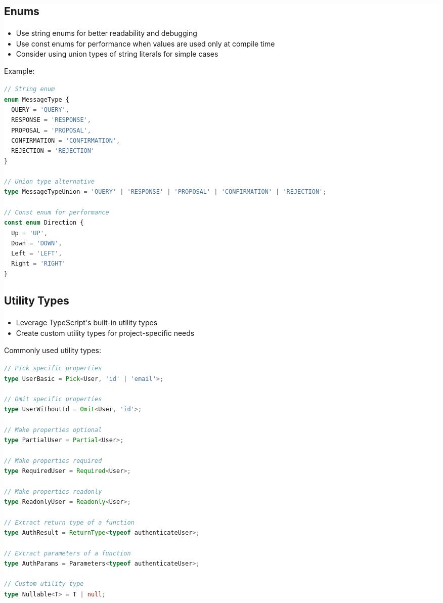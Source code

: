 ## Enums

- Use string enums for better readability and debugging
- Use const enums for performance when values are used only at compile time
- Consider using union types of string literals for simple cases

Example:

```typescript
// String enum
enum MessageType {
  QUERY = 'QUERY',
  RESPONSE = 'RESPONSE',
  PROPOSAL = 'PROPOSAL',
  CONFIRMATION = 'CONFIRMATION',
  REJECTION = 'REJECTION'
}

// Union type alternative
type MessageTypeUnion = 'QUERY' | 'RESPONSE' | 'PROPOSAL' | 'CONFIRMATION' | 'REJECTION';

// Const enum for performance
const enum Direction {
  Up = 'UP',
  Down = 'DOWN',
  Left = 'LEFT',
  Right = 'RIGHT'
}
```

## Utility Types

- Leverage TypeScript's built-in utility types
- Create custom utility types for project-specific needs

Commonly used utility types:

```typescript
// Pick specific properties
type UserBasic = Pick<User, 'id' | 'email'>;

// Omit specific properties
type UserWithoutId = Omit<User, 'id'>;

// Make properties optional
type PartialUser = Partial<User>;

// Make properties required
type RequiredUser = Required<User>;

// Make properties readonly
type ReadonlyUser = Readonly<User>;

// Extract return type of a function
type AuthResult = ReturnType<typeof authenticateUser>;

// Extract parameters of a function
type AuthParams = Parameters<typeof authenticateUser>;

// Custom utility type
type Nullable<T> = T | null;
```
